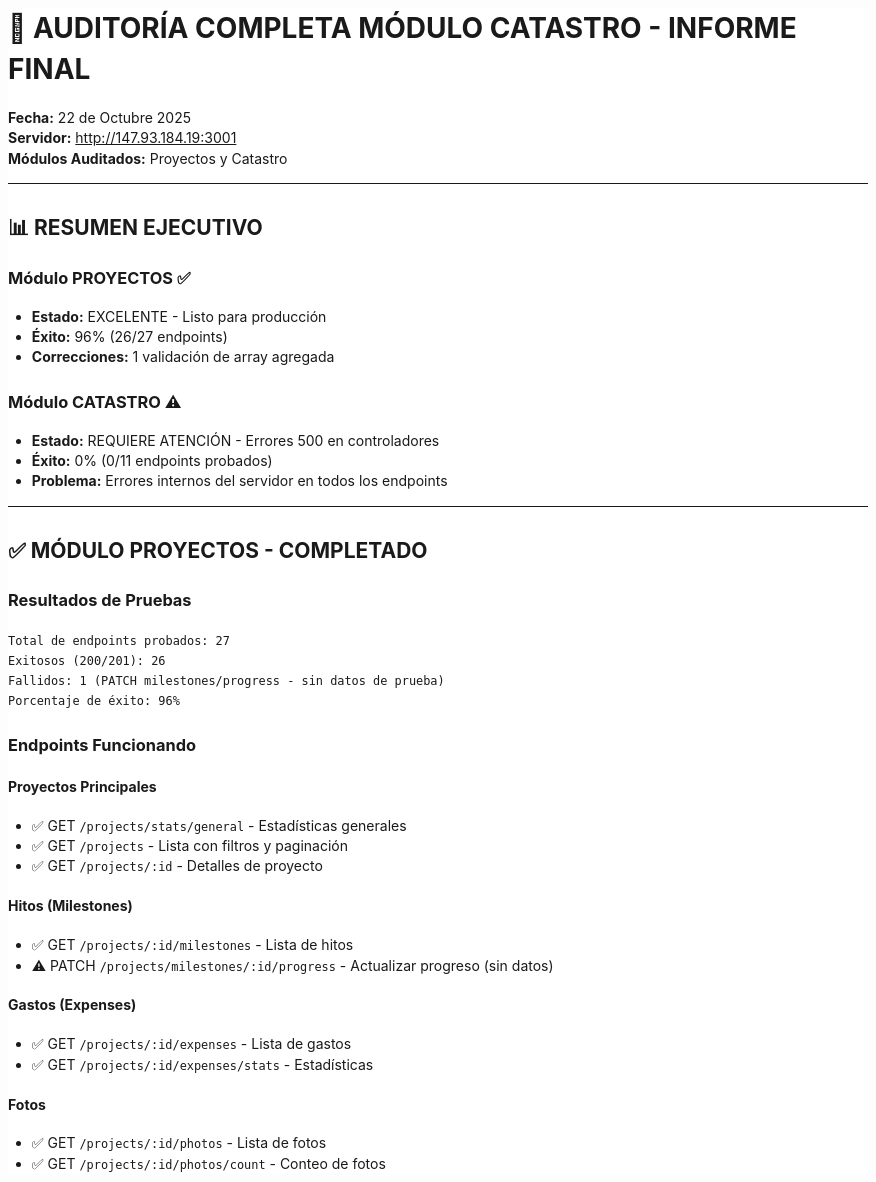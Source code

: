 # 🎯 AUDITORÍA COMPLETA MÓDULO CATASTRO - INFORME FINAL

**Fecha:** 22 de Octubre 2025  
**Servidor:** http://147.93.184.19:3001  
**Módulos Auditados:** Proyectos y Catastro

---

## 📊 RESUMEN EJECUTIVO

### Módulo PROYECTOS ✅
- **Estado:** EXCELENTE - Listo para producción
- **Éxito:** 96% (26/27 endpoints)
- **Correcciones:** 1 validación de array agregada

### Módulo CATASTRO ⚠️
- **Estado:** REQUIERE ATENCIÓN - Errores 500 en controladores
- **Éxito:** 0% (0/11 endpoints probados)
- **Problema:** Errores internos del servidor en todos los endpoints

---

## ✅ MÓDULO PROYECTOS - COMPLETADO

### Resultados de Pruebas

```
Total de endpoints probados: 27
Exitosos (200/201): 26
Fallidos: 1 (PATCH milestones/progress - sin datos de prueba)
Porcentaje de éxito: 96%
```

### Endpoints Funcionando

#### Proyectos Principales
- ✅ GET `/projects/stats/general` - Estadísticas generales
- ✅ GET `/projects` - Lista con filtros y paginación
- ✅ GET `/projects/:id` - Detalles de proyecto

#### Hitos (Milestones)
- ✅ GET `/projects/:id/milestones` - Lista de hitos
- ⚠️ PATCH `/projects/milestones/:id/progress` - Actualizar progreso (sin datos)

#### Gastos (Expenses)
- ✅ GET `/projects/:id/expenses` - Lista de gastos
- ✅ GET `/projects/:id/expenses/stats` - Estadísticas

#### Fotos
- ✅ GET `/projects/:id/photos` - Lista de fotos
- ✅ GET `/projects/:id/photos/count` - Conteo de fotos
